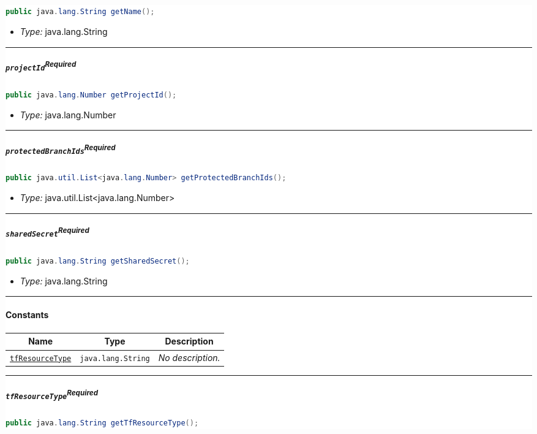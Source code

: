 ```java
public java.lang.String getName();
```

- *Type:* java.lang.String

---

##### `projectId`<sup>Required</sup> <a name="projectId" id="@cdktf/provider-gitlab.projectExternalStatusCheck.ProjectExternalStatusCheck.property.projectId"></a>

```java
public java.lang.Number getProjectId();
```

- *Type:* java.lang.Number

---

##### `protectedBranchIds`<sup>Required</sup> <a name="protectedBranchIds" id="@cdktf/provider-gitlab.projectExternalStatusCheck.ProjectExternalStatusCheck.property.protectedBranchIds"></a>

```java
public java.util.List<java.lang.Number> getProtectedBranchIds();
```

- *Type:* java.util.List<java.lang.Number>

---

##### `sharedSecret`<sup>Required</sup> <a name="sharedSecret" id="@cdktf/provider-gitlab.projectExternalStatusCheck.ProjectExternalStatusCheck.property.sharedSecret"></a>

```java
public java.lang.String getSharedSecret();
```

- *Type:* java.lang.String

---

#### Constants <a name="Constants" id="Constants"></a>

| **Name** | **Type** | **Description** |
| --- | --- | --- |
| <code><a href="#@cdktf/provider-gitlab.projectExternalStatusCheck.ProjectExternalStatusCheck.property.tfResourceType">tfResourceType</a></code> | <code>java.lang.String</code> | *No description.* |

---

##### `tfResourceType`<sup>Required</sup> <a name="tfResourceType" id="@cdktf/provider-gitlab.projectExternalStatusCheck.ProjectExternalStatusCheck.property.tfResourceType"></a>

```java
public java.lang.String getTfResourceType();
```
